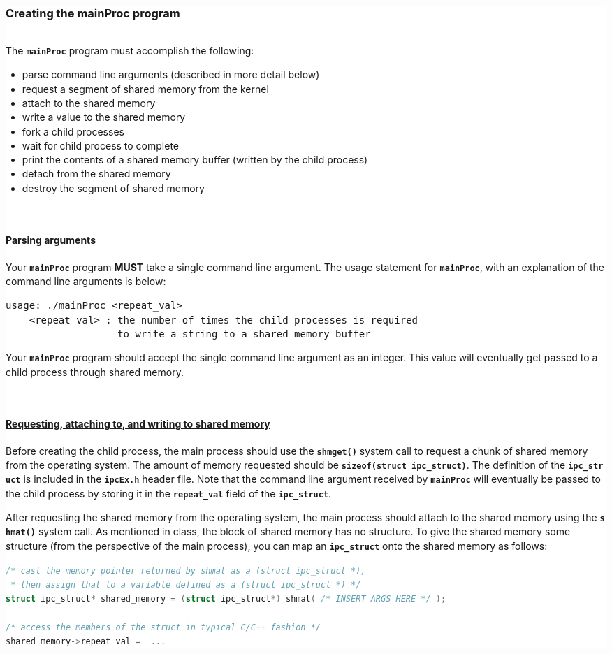 ### Creating the mainProc program

--- --- --- --- --- --- --- --- --- --- --- --- --- --- --- --- --- --- --- --- ---

The **`mainProc`** program must accomplish the following:

 * parse command line arguments (described in more detail below)
 * request a segment of shared memory from the kernel
 * attach to the shared memory
 * write a value to the shared memory
 * fork a child processes
 * wait for child process to complete
 * print the contents of a shared memory buffer (written by the child process)
 * detach from the shared memory
 * destroy the segment of shared memory

 
<br>

#### <u>Parsing arguments</u>

Your **`mainProc`** program **MUST** take a single command line argument. The usage statement for **`mainProc`**, with an explanation of the command line arguments is below:

<pre>
usage: ./mainProc &lt;repeat_val&gt;
    &lt;repeat_val&gt; : the number of times the child processes is required
                   to write a string to a shared memory buffer
</pre>

Your **`mainProc`** program should accept the single command line argument as an integer.  This value will eventually get passed to a child process through shared memory. 


<br>

#### <u>Requesting, attaching to, and writing to shared memory</u>

Before creating the child process, the main process should use the **`shmget()`** system call to request a chunk of shared memory from the operating system. The amount of memory requested should be **`sizeof(struct ipc_struct)`**. The definition of the **`ipc_struct`** is included in the **`ipcEx.h`** header file. Note that the command line argument received by **`mainProc`** will eventually be passed to the child process by storing it in the **`repeat_val`** field of the **`ipc_struct`**.

After requesting the shared memory from the operating system, the main process should attach to the shared memory using the **`shmat()`** system call. As mentioned in class, the block of shared memory has no structure. To give the shared memory some structure (from the perspective of the main process), you can map an **`ipc_struct`** onto the shared memory as follows:

```c
/* cast the memory pointer returned by shmat as a (struct ipc_struct *),
 * then assign that to a variable defined as a (struct ipc_struct *) */
struct ipc_struct* shared_memory = (struct ipc_struct*) shmat( /* INSERT ARGS HERE */ );

/* access the members of the struct in typical C/C++ fashion */
shared_memory->repeat_val =  ...
```
